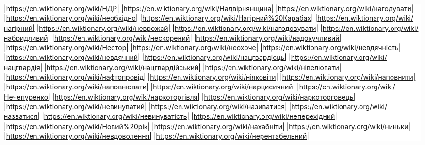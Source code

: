 |https://en.wiktionary.org/wiki/НДР|
|https://en.wiktionary.org/wiki/Надвірнянщина|
|https://en.wiktionary.org/wiki/нагодувати|
|https://en.wiktionary.org/wiki/необхідно|
|https://en.wiktionary.org/wiki/Нагірний%20Карабах|
|https://en.wiktionary.org/wiki/нагірний|
|https://en.wiktionary.org/wiki/неврожай|
|https://en.wiktionary.org/wiki/нагодовувати|
|https://en.wiktionary.org/wiki/набридливий|
|https://en.wiktionary.org/wiki/нескорений|
|https://en.wiktionary.org/wiki/надокучливий|
|https://en.wiktionary.org/wiki/Нестор|
|https://en.wiktionary.org/wiki/неохоче|
|https://en.wiktionary.org/wiki/невдячність|
|https://en.wiktionary.org/wiki/невдячний|
|https://en.wiktionary.org/wiki/нацгвардієць|
|https://en.wiktionary.org/wiki/нацгвардія|
|https://en.wiktionary.org/wiki/нацгвардійський|
|https://en.wiktionary.org/wiki/нівелювати|
|https://en.wiktionary.org/wiki/нафтопровід|
|https://en.wiktionary.org/wiki/ніяковіти|
|https://en.wiktionary.org/wiki/наповнити|
|https://en.wiktionary.org/wiki/наповнювати|
|https://en.wiktionary.org/wiki/нарцисичний|
|https://en.wiktionary.org/wiki/Нечепуренко|
|https://en.wiktionary.org/wiki/наркоторгівля|
|https://en.wiktionary.org/wiki/наркоторговець|
|https://en.wiktionary.org/wiki/невинуватий|
|https://en.wiktionary.org/wiki/називатися|
|https://en.wiktionary.org/wiki/назватися|
|https://en.wiktionary.org/wiki/невинуватість|
|https://en.wiktionary.org/wiki/неперехідний|
|https://en.wiktionary.org/wiki/Новий%20рік|
|https://en.wiktionary.org/wiki/нахабніти|
|https://en.wiktionary.org/wiki/ниньки|
|https://en.wiktionary.org/wiki/невдоволення|
|https://en.wiktionary.org/wiki/нерентабельний|